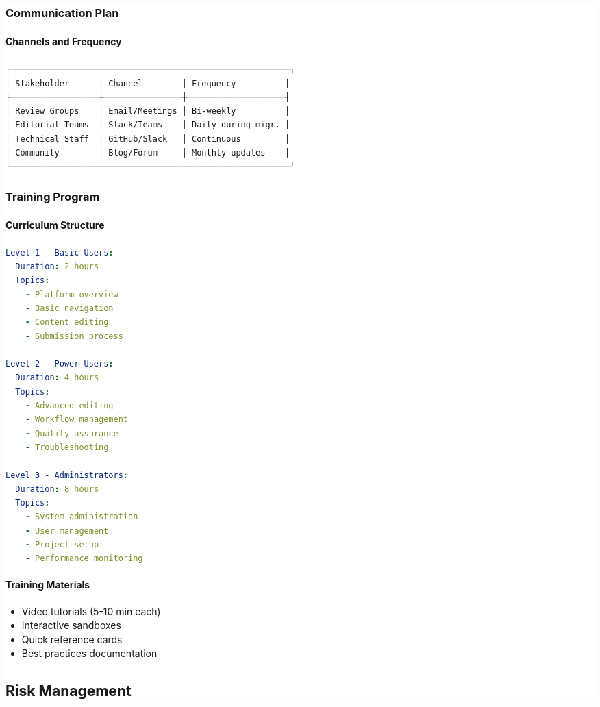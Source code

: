 
### Communication Plan

#### Channels and Frequency
```
┌─────────────────────────────────────────────────────────┐
│ Stakeholder      │ Channel        │ Frequency          │
├──────────────────┼────────────────┼────────────────────┤
│ Review Groups    │ Email/Meetings │ Bi-weekly          │
│ Editorial Teams  │ Slack/Teams    │ Daily during migr. │
│ Technical Staff  │ GitHub/Slack   │ Continuous         │
│ Community        │ Blog/Forum     │ Monthly updates    │
└─────────────────────────────────────────────────────────┘
```

### Training Program

#### Curriculum Structure
```yaml
Level 1 - Basic Users:
  Duration: 2 hours
  Topics:
    - Platform overview
    - Basic navigation
    - Content editing
    - Submission process

Level 2 - Power Users:
  Duration: 4 hours
  Topics:
    - Advanced editing
    - Workflow management
    - Quality assurance
    - Troubleshooting

Level 3 - Administrators:
  Duration: 8 hours
  Topics:
    - System administration
    - User management
    - Project setup
    - Performance monitoring
```

#### Training Materials
- Video tutorials (5-10 min each)
- Interactive sandboxes
- Quick reference cards
- Best practices documentation

## Risk Management
